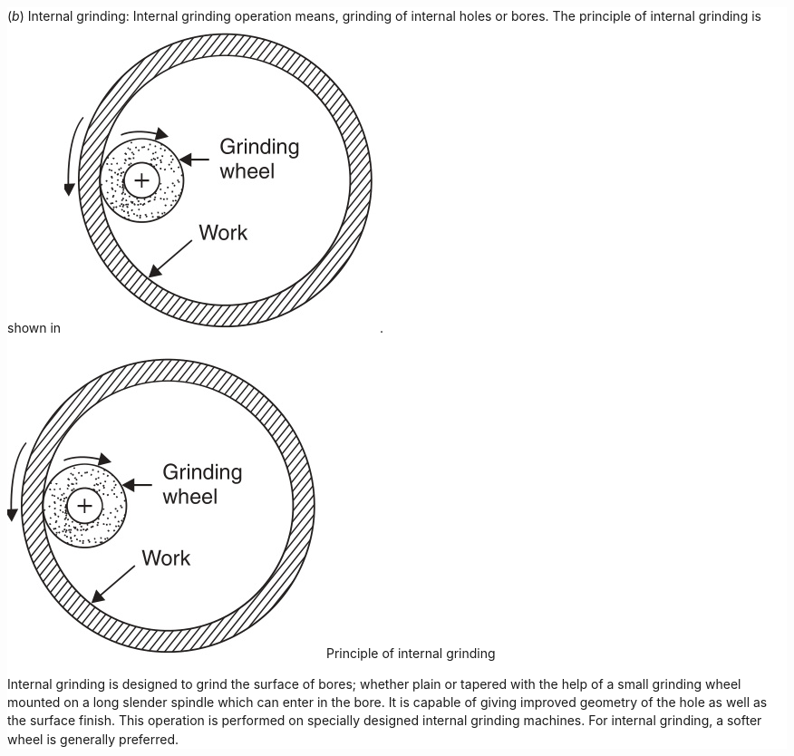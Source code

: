$(b)$ Internal grinding: Internal grinding operation means, grinding of internal holes or bores. The principle of internal grinding is shown in ![Principle of internal grinding](images/02171aa87e3319921bf3efbf2e87539cdc8a891f662b2d9d1f63756c007f67fa.jpg).  

  
![Principle of internal grinding](images/02171aa87e3319921bf3efbf2e87539cdc8a891f662b2d9d1f63756c007f67fa.jpg) Principle of internal grinding  

Internal grinding is designed to grind the surface of bores; whether plain or tapered with the help of a small grinding wheel mounted on a long slender spindle which can enter in the bore. It is capable of giving improved geometry of the hole as well as the surface finish. This operation is performed on specially designed internal grinding machines. For internal grinding, a softer wheel is generally preferred.  
